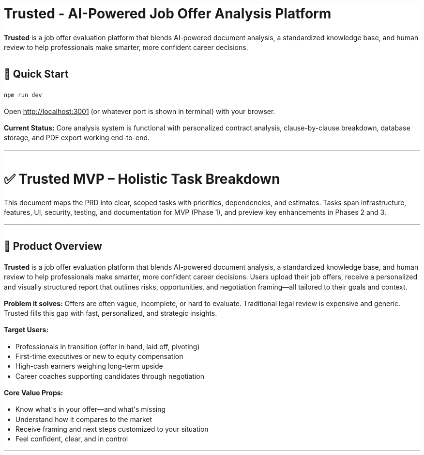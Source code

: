 # Trusted - AI-Powered Job Offer Analysis Platform

**Trusted** is a job offer evaluation platform that blends AI-powered document analysis, a standardized knowledge base, and human review to help professionals make smarter, more confident career decisions.

## 🚀 Quick Start

```bash
npm run dev
```

Open [http://localhost:3001](http://localhost:3001) (or whatever port is shown in terminal) with your browser.

**Current Status:** Core analysis system is functional with personalized contract analysis, clause-by-clause breakdown, database storage, and PDF export working end-to-end.

---

# ✅ Trusted MVP – Holistic Task Breakdown

This document maps the PRD into clear, scoped tasks with priorities, dependencies, and estimates. Tasks span infrastructure, features, UI, security, testing, and documentation for MVP (Phase 1), and preview key enhancements in Phases 2 and 3.

---

## 📘 Product Overview

**Trusted** is a job offer evaluation platform that blends AI-powered document analysis, a standardized knowledge base, and human review to help professionals make smarter, more confident career decisions. Users upload their job offers, receive a personalized and visually structured report that outlines risks, opportunities, and negotiation framing—all tailored to their goals and context.

**Problem it solves:** Offers are often vague, incomplete, or hard to evaluate. Traditional legal review is expensive and generic. Trusted fills this gap with fast, personalized, and strategic insights.

**Target Users:**

* Professionals in transition (offer in hand, laid off, pivoting)
* First-time executives or new to equity compensation
* High-cash earners weighing long-term upside
* Career coaches supporting candidates through negotiation

**Core Value Props:**

* Know what's in your offer—and what's missing
* Understand how it compares to the market
* Receive framing and next steps customized to your situation
* Feel confident, clear, and in control

---